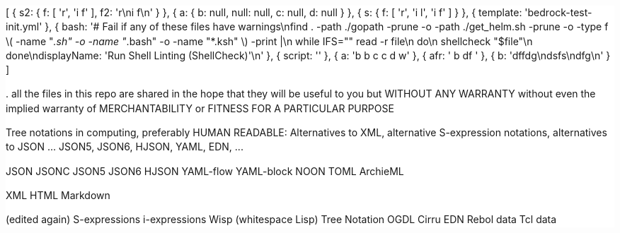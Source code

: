 

[ { s2: { f: [ 'r', 'i f' ], f2: 'r\ni f\n' } },
  { a: { b: null, null: null, c: null, d: null } },
  { s: { f: [ 'r', 'i l', 'i f' ] } },
  { template: 'bedrock-test-init.yml' },
  { bash: '# Fail if any of these files have warnings\nfind . -path ./gopath -prune -o -path ./get_helm.sh -prune -o -type f \\( -name "*.sh" -o -name "*.bash" -o -name "*.ksh" \\) -print |\n    while IFS="" read -r file\n    do\n    shellcheck "$file"\n    done\ndisplayName: \'Run Shell Linting (ShellCheck)\'\n' },
  { script: '' },
  { a: 'b    b c   c d w' },
  { afr: ' b df ' },
  { b: 'dffdg\ndsfs\ndfg\n' } ]





.
 all the files
  in this repo
 are shared
  in the hope
   that they will be useful to you
  but WITHOUT ANY WARRANTY
  without even the implied warranty
   of MERCHANTABILITY or FITNESS FOR A PARTICULAR PURPOSE


   


Tree notations in computing, preferably HUMAN READABLE: Alternatives to XML, alternative S-expression notations, alternatives to JSON ...  JSON5, JSON6, HJSON, YAML, EDN, ...

 JSON
  JSONC
   JSON5
    JSON6
     HJSON
      YAML-flow
       YAML-block
        NOON
  TOML
   ArchieML

 XML
  HTML
   Markdown

 (edited again)
 S-expressions
  i-expressions
   Wisp (whitespace Lisp)
    Tree Notation
    OGDL
   Cirru
  EDN
   Rebol data
   Tcl data
